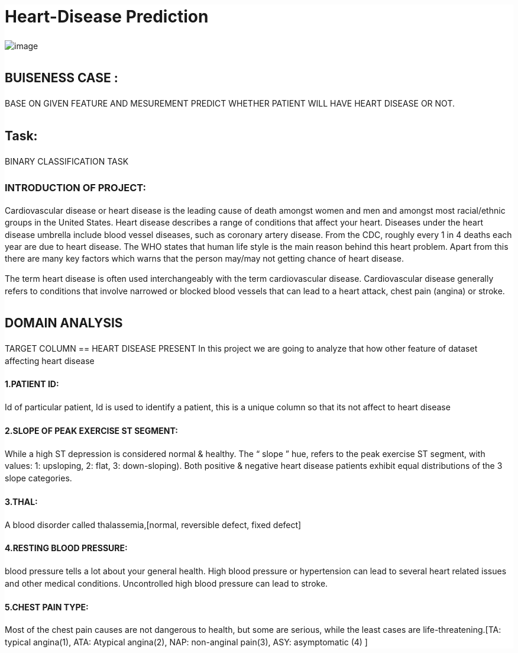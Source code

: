 # Heart-Disease Prediction


![image](https://user-images.githubusercontent.com/101791322/180658098-e164df2e-025c-43c3-a4d8-decb2fdd4251.png)



## BUISENESS CASE :
BASE ON GIVEN FEATURE AND MESUREMENT PREDICT WHETHER PATIENT WILL HAVE HEART DISEASE OR NOT.

## Task:
BINARY CLASSIFICATION TASK


### INTRODUCTION OF PROJECT:
Cardiovascular disease or heart disease is the leading cause of death amongst women and men and amongst most racial/ethnic groups in the United States. Heart disease describes a range of conditions that affect your heart. Diseases under the heart disease umbrella include blood vessel diseases, such as coronary artery disease. From the CDC, roughly every 1 in 4 deaths each year are due to heart disease. The WHO states that human life style is the main reason behind this heart problem. Apart from this there are many key factors which warns that the person may/may not getting chance of heart disease.

The term heart disease is often used interchangeably with the term cardiovascular disease. Cardiovascular disease generally refers to conditions that involve narrowed or blocked blood vessels that can lead to a heart attack, chest pain (angina) or stroke.

## DOMAIN ANALYSIS
TARGET COLUMN == HEART DISEASE PRESENT
In this project we are going to analyze that how other feature of dataset affecting heart disease

#### 1.PATIENT ID: 
Id of particular patient, Id is used to identify a patient, this is a unique column so that its not affect to heart disease

#### 2.SLOPE OF PEAK EXERCISE ST SEGMENT: 
While a high ST depression is considered normal & healthy. The “ slope ” hue, refers to the peak exercise ST segment, with values: 1: upsloping, 2: flat, 3: down-sloping). Both positive & negative heart disease patients exhibit equal distributions of the 3 slope categories.

#### 3.THAL:
A blood disorder called thalassemia,[normal, reversible defect, fixed defect]

#### 4.RESTING BLOOD PRESSURE: 
blood pressure tells a lot about your general health. High blood pressure or hypertension can lead to several heart related issues and other medical conditions. Uncontrolled high blood pressure can lead to stroke.

#### 5.CHEST PAIN TYPE:
Most of the chest pain causes are not dangerous to health, but some are serious, while the least cases are life-threatening.[TA: typical angina(1), ATA: Atypical angina(2), NAP: non-anginal pain(3), ASY: asymptomatic (4) ]
